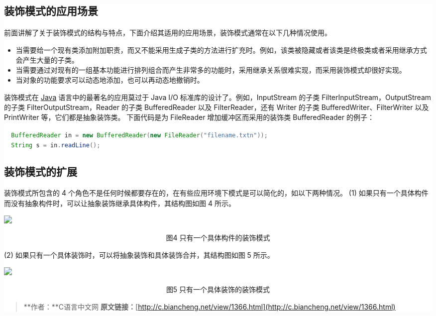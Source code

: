 ## 装饰模式的应用场景

前面讲解了关于装饰模式的结构与特点，下面介绍其适用的应用场景，装饰模式通常在以下几种情况使用。

- 当需要给一个现有类添加附加职责，而又不能采用生成子类的方法进行扩充时。例如，该类被隐藏或者该类是终极类或者采用继承方式会产生大量的子类。
- 当需要通过对现有的一组基本功能进行排列组合而产生非常多的功能时，采用继承关系很难实现，而采用装饰模式却很好实现。
- 当对象的功能要求可以动态地添加，也可以再动态地撤销时。

装饰模式在 [Java](http://c.biancheng.net/java/) 语言中的最著名的应用莫过于 Java I/O 标准库的设计了。例如，InputStream 的子类 FilterInputStream，OutputStream 的子类 FilterOutputStream，Reader 的子类 BufferedReader 以及 FilterReader，还有 Writer 的子类 BufferedWriter、FilterWriter 以及 PrintWriter 等，它们都是抽象装饰类。
下面代码是为 FileReader 增加缓冲区而采用的装饰类 BufferedReader 的例子：

```java
  BufferedReader in = new BufferedReader(new FileReader("filename.txtn"));
  String s = in.readLine();
```

## 装饰模式的扩展

装饰模式所包含的 4 个角色不是任何时候都要存在的，在有些应用环境下模式是可以简化的，如以下两种情况。
(1) 如果只有一个具体构件而没有抽象构件时，可以让抽象装饰继承具体构件，其结构图如图 4 所示。

![](https://cdn.nlark.com/yuque/0/2020/gif/86832/1582200688166-17ae4cca-32d5-43cf-b591-1cafd2047f31.gif)
<center>图4 只有一个具体构件的装饰模式</center>

(2) 如果只有一个具体装饰时，可以将抽象装饰和具体装饰合并，其结构图如图 5 所示。

![](https://cdn.nlark.com/yuque/0/2020/gif/86832/1582200688161-c991715d-af3c-4bae-8d32-dcfe9299c64d.gif)
<center>图5 只有一个具体装饰的装饰模式</center>

> **作者：**C语言中文网
> **原文链接：**[http://c.biancheng.net/view/1366.html](http://c.biancheng.net/view/1366.html)
